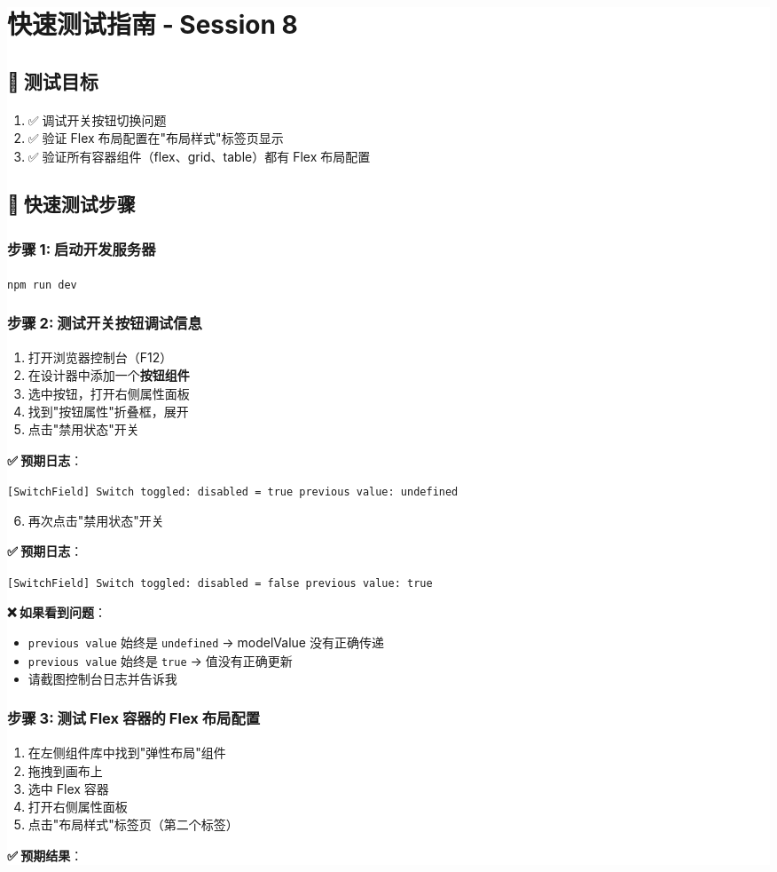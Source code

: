 # 快速测试指南 - Session 8

## 🎯 测试目标

1. ✅ 调试开关按钮切换问题
2. ✅ 验证 Flex 布局配置在"布局样式"标签页显示
3. ✅ 验证所有容器组件（flex、grid、table）都有 Flex 布局配置

## 🚀 快速测试步骤

### 步骤 1: 启动开发服务器

```bash
npm run dev
```

### 步骤 2: 测试开关按钮调试信息

1. 打开浏览器控制台（F12）
2. 在设计器中添加一个**按钮组件**
3. 选中按钮，打开右侧属性面板
4. 找到"按钮属性"折叠框，展开
5. 点击"禁用状态"开关

**✅ 预期日志**：

```
[SwitchField] Switch toggled: disabled = true previous value: undefined
```

6. 再次点击"禁用状态"开关

**✅ 预期日志**：

```
[SwitchField] Switch toggled: disabled = false previous value: true
```

**❌ 如果看到问题**：

- `previous value` 始终是 `undefined` → modelValue 没有正确传递
- `previous value` 始终是 `true` → 值没有正确更新
- 请截图控制台日志并告诉我

### 步骤 3: 测试 Flex 容器的 Flex 布局配置

1. 在左侧组件库中找到"弹性布局"组件
2. 拖拽到画布上
3. 选中 Flex 容器
4. 打开右侧属性面板
5. 点击"布局样式"标签页（第二个标签）

**✅ 预期结果**：
